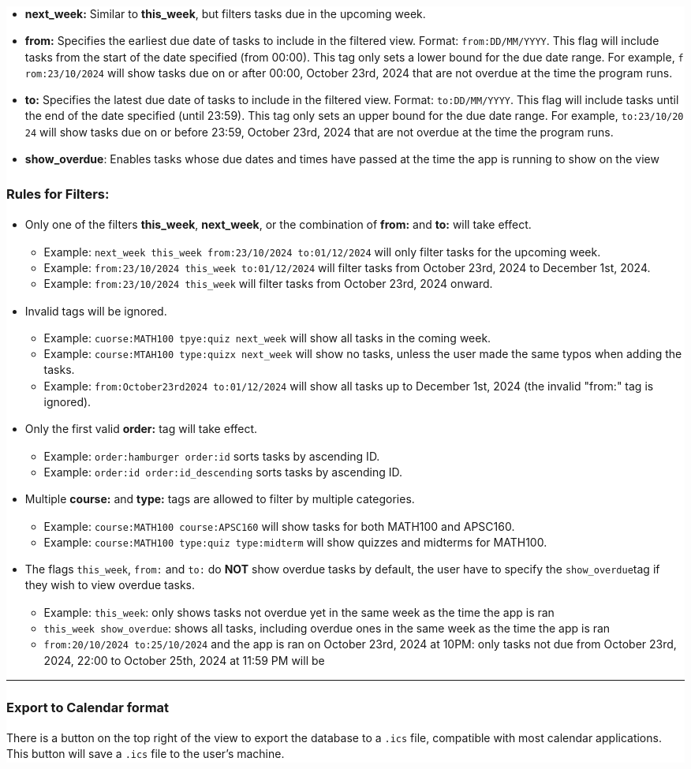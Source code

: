 - **next_week:** Similar to **this_week**, but filters tasks due in the upcoming week.

- **from:** Specifies the earliest due date of tasks to include in the filtered view. Format: `from:DD/MM/YYYY`.
  This flag will include tasks from the start of the date specified (from 00:00). This tag only sets a lower bound for the due date range.
  For example, `from:23/10/2024` will show tasks due on or after 00:00, October 23rd, 2024 that are not overdue at the time the program runs.

- **to:** Specifies the latest due date of tasks to include in the filtered view. Format: `to:DD/MM/YYYY`.
  This flag will include tasks until the end of the date specified (until 23:59). This tag only sets an upper bound for the due date range.
  For example, `to:23/10/2024` will show tasks due on or before 23:59, October 23rd, 2024 that are not overdue at the time the program runs.

- **show_overdue**: Enables tasks whose due dates and times have passed at the time the app is running to show on the view

### Rules for Filters:
- Only one of the filters **this_week**, **next_week**, or the combination of **from:** and **to:** will take effect.
    - Example: `next_week this_week from:23/10/2024 to:01/12/2024` will only filter tasks for the upcoming week.
    - Example: `from:23/10/2024 this_week to:01/12/2024` will filter tasks from October 23rd, 2024 to December 1st, 2024.
    - Example: `from:23/10/2024 this_week` will filter tasks from October 23rd, 2024 onward.

- Invalid tags will be ignored.
    - Example: `cuorse:MATH100 tpye:quiz next_week` will show all tasks in the coming week.
    - Example: `course:MTAH100 type:quizx next_week` will show no tasks, unless the user made the same typos when adding the tasks.
    - Example: `from:October23rd2024 to:01/12/2024` will show all tasks up to December 1st, 2024 (the invalid "from:" tag is ignored).

- Only the first valid **order:** tag will take effect.
    - Example: `order:hamburger order:id` sorts tasks by ascending ID.
    - Example: `order:id order:id_descending` sorts tasks by ascending ID.

- Multiple **course:** and **type:** tags are allowed to filter by multiple categories.
    - Example: `course:MATH100 course:APSC160` will show tasks for both MATH100 and APSC160.
    - Example: `course:MATH100 type:quiz type:midterm` will show quizzes and midterms for MATH100.

- The flags `this_week`, `from:` and `to:` do **NOT** show overdue tasks by default, the user have to specify the `show_overdue`tag if they wish to view overdue tasks.
    - Example: `this_week`: only shows tasks not overdue yet in the same week as the time the app is ran
    - `this_week show_overdue`: shows all tasks, including overdue ones in the same week as the time the app is ran
    - `from:20/10/2024 to:25/10/2024` and the app is ran on October 23rd, 2024 at 10PM: only tasks not due from October 23rd, 2024, 22:00 to October 25th, 2024 at 11:59 PM will be

---
### Export to Calendar format
There is a button on the top right of the view to export the database to a `.ics` file, compatible with most calendar applications. This button will save a `.ics` file to the user’s machine.
